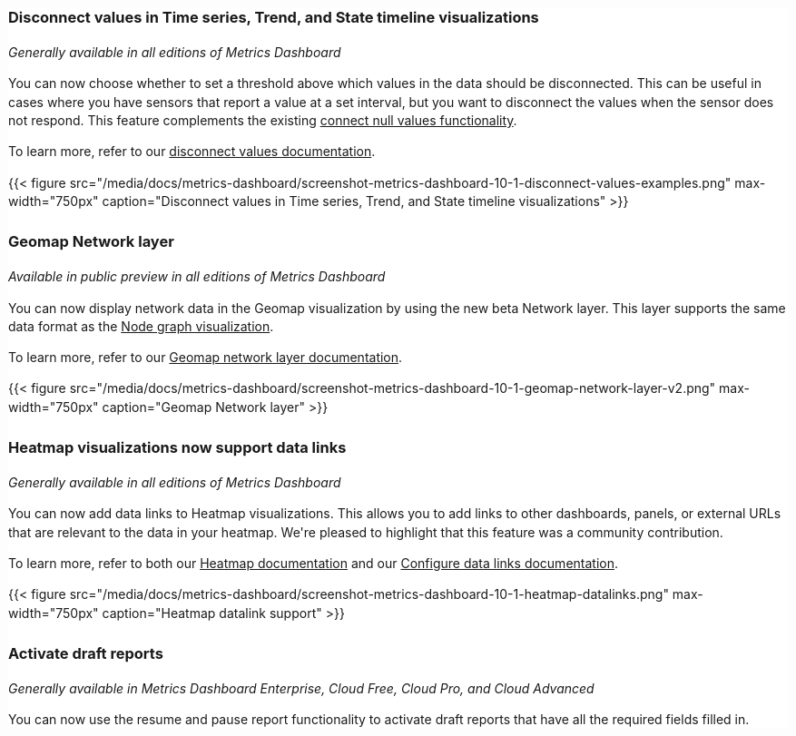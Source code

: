 ### Disconnect values in Time series, Trend, and State timeline visualizations

_Generally available in all editions of Metrics Dashboard_



You can now choose whether to set a threshold above which values in the data should be disconnected. This can be useful in cases where you have sensors that report a value at a set interval, but you want to disconnect the values when the sensor does not respond. This feature complements the existing [connect null values functionality](../../panels-visualizations/visualizations/time-series/#connect-null-values).

To learn more, refer to our [disconnect values documentation](../../panels-visualizations/visualizations/time-series/#disconnect-values).

{{< figure src="/media/docs/metrics-dashboard/screenshot-metrics-dashboard-10-1-disconnect-values-examples.png" max-width="750px" caption="Disconnect values in Time series, Trend, and State timeline visualizations" >}}

### Geomap Network layer

_Available in public preview in all editions of Metrics Dashboard_



You can now display network data in the Geomap visualization by using the new beta Network layer. This layer supports the same data format as the [Node graph visualization](../../panels-visualizations/visualizations/node-graph/#data-api).

To learn more, refer to our [Geomap network layer documentation](../../panels-visualizations/visualizations/geomap/#network-layer-beta).

{{< figure src="/media/docs/metrics-dashboard/screenshot-metrics-dashboard-10-1-geomap-network-layer-v2.png" max-width="750px" caption="Geomap Network layer" >}}

### Heatmap visualizations now support data links

_Generally available in all editions of Metrics Dashboard_



You can now add data links to Heatmap visualizations. This allows you to add links to other dashboards, panels, or external URLs that are relevant to the data in your heatmap. We're pleased to highlight that this feature was a community contribution.

To learn more, refer to both our [Heatmap documentation](../../panels-visualizations/visualizations/heatmap/) and our [Configure data links documentation](../../panels-visualizations/configure-data-links/).

{{< figure src="/media/docs/metrics-dashboard/screenshot-metrics-dashboard-10-1-heatmap-datalinks.png" max-width="750px" caption="Heatmap datalink support" >}}

### Activate draft reports



_Generally available in Metrics Dashboard Enterprise, Cloud Free, Cloud Pro, and Cloud Advanced_

You can now use the resume and pause report functionality to activate draft reports that have all the required fields filled in.
